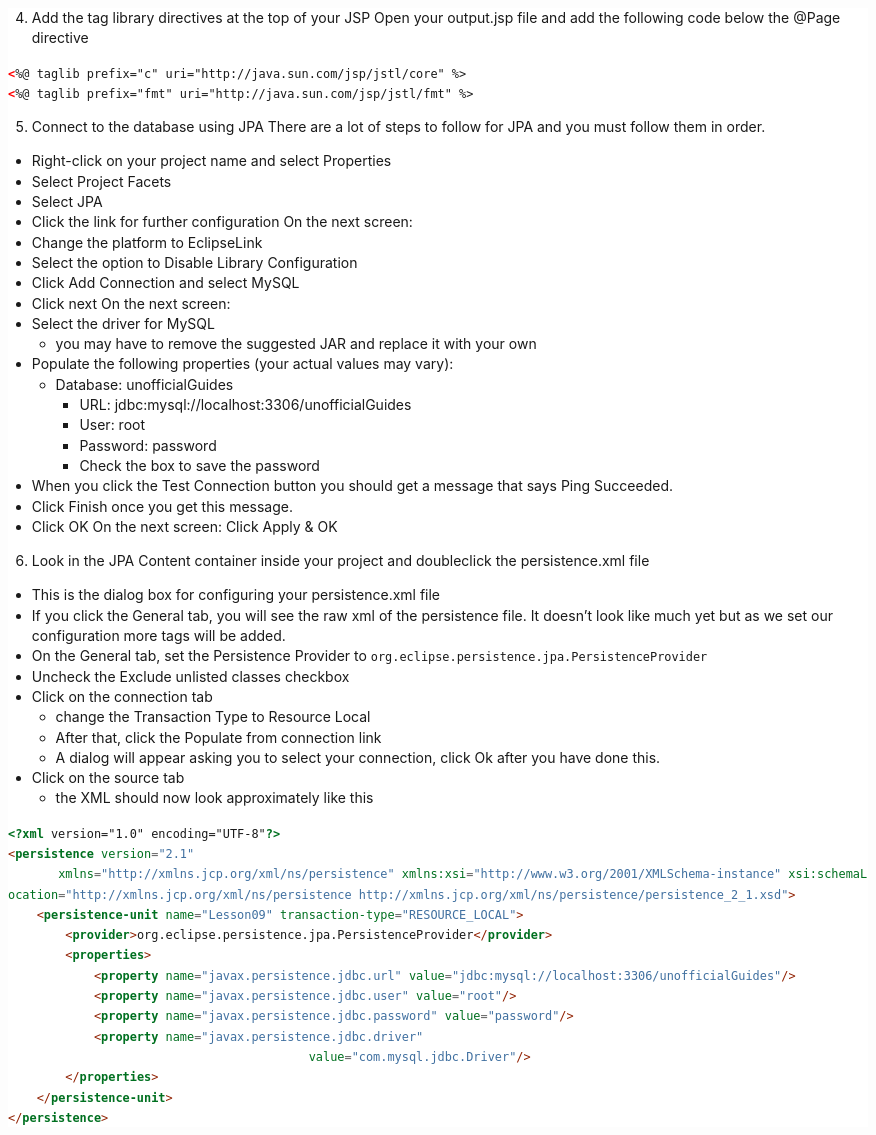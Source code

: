 4. Add the tag library directives at the top of your JSP
Open your output.jsp file and add the following code below the @Page directive

```html
<%@ taglib prefix="c" uri="http://java.sun.com/jsp/jstl/core" %>
<%@ taglib prefix="fmt" uri="http://java.sun.com/jsp/jstl/fmt" %>
```
5. Connect to the database using JPA
There are a lot of steps to follow for JPA and you must follow them in order.
* Right-click on your project name and select Properties
* Select Project Facets
* Select JPA
* Click the link for further configuration
On the next screen:
* Change the platform to EclipseLink
* Select the option to Disable Library Configuration
* Click Add Connection and select MySQL
* Click next
On the next screen:
* Select the driver for MySQL
    * you may have to remove the suggested JAR and replace it with your own
* Populate the following properties (your actual values may vary):
    * Database: unofficialGuides
		* URL: jdbc:mysql://localhost:3306/unofficialGuides
		* User: root
		* Password: password
		* Check the box to save the password
 * When you click the Test Connection button you should get a message that says Ping Succeeded.
 * Click Finish once you get this message.
 * Click OK
 On the next screen: Click Apply & OK

6.  Look in the JPA Content container inside your project and double­click the persistence.xml file
* This is the dialog box for configuring your persistence.xml file
* If you click the General tab, you will see the raw xml of the persistence file. It doesn’t look like much yet but as we set our configuration more tags will be added.
* On the General tab, set the Persistence Provider to
```org.eclipse.persistence.jpa.PersistenceProvider```
* Uncheck the Exclude unlisted classes checkbox
* Click on the connection tab
    * change the Transaction Type to Resource Local
    * After that, click the Populate from connection link
    * A dialog will appear asking you to select your connection, click Ok after you have done this.
* Click on the source tab
    * the XML should now look approximately like this

```html
<?xml version="1.0" encoding="UTF-8"?>
<persistence version="2.1"
       xmlns="http://xmlns.jcp.org/xml/ns/persistence" xmlns:xsi="http://www.w3.org/2001/XMLSchema-instance" xsi:schemaLocation="http://xmlns.jcp.org/xml/ns/persistence http://xmlns.jcp.org/xml/ns/persistence/persistence_2_1.xsd">
	<persistence-unit name="Lesson09" transaction-type="RESOURCE_LOCAL">
		<provider>org.eclipse.persistence.jpa.PersistenceProvider</provider>
		<properties>
			<property name="javax.persistence.jdbc.url" value="jdbc:mysql://localhost:3306/unofficialGuides"/>
			<property name="javax.persistence.jdbc.user" value="root"/>
			<property name="javax.persistence.jdbc.password" value="password"/>
			<property name="javax.persistence.jdbc.driver"
			                              value="com.mysql.jdbc.Driver"/>
		</properties>
	</persistence-unit>
</persistence>

```